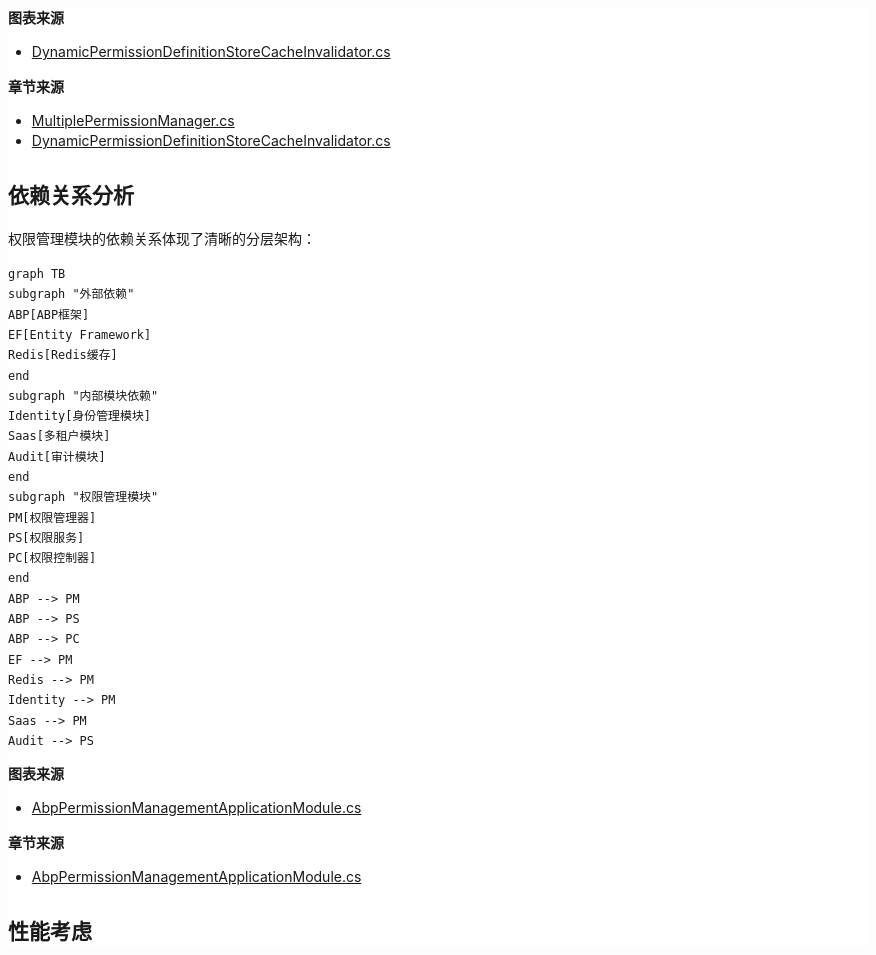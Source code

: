 **图表来源**
- [DynamicPermissionDefinitionStoreCacheInvalidator.cs](file://aspnet-core/modules/permissions-management/LINGYUN.Abp.PermissionManagement.Application/LINGYUN/Abp/PermissionManagement/Definitions/DynamicPermissionDefinitionStoreCacheInvalidator.cs#L31-L63)

**章节来源**
- [MultiplePermissionManager.cs](file://aspnet-core/modules/permissions-management/LINGYUN.Abp.PermissionManagement.Application/LINGYUN/Abp/PermissionManagement/MultiplePermissionManager.cs#L75-L85)
- [DynamicPermissionDefinitionStoreCacheInvalidator.cs](file://aspnet-core/modules/permissions-management/LINGYUN.Abp.PermissionManagement.Application/LINGYUN/Abp/PermissionManagement/Definitions/DynamicPermissionDefinitionStoreCacheInvalidator.cs#L1-L35)

## 依赖关系分析

权限管理模块的依赖关系体现了清晰的分层架构：

```mermaid
graph TB
subgraph "外部依赖"
ABP[ABP框架]
EF[Entity Framework]
Redis[Redis缓存]
end
subgraph "内部模块依赖"
Identity[身份管理模块]
Saas[多租户模块]
Audit[审计模块]
end
subgraph "权限管理模块"
PM[权限管理器]
PS[权限服务]
PC[权限控制器]
end
ABP --> PM
ABP --> PS
ABP --> PC
EF --> PM
Redis --> PM
Identity --> PM
Saas --> PM
Audit --> PS
```

**图表来源**
- [AbpPermissionManagementApplicationModule.cs](file://aspnet-core/modules/permissions-management/LINGYUN.Abp.PermissionManagement.Application/LINGYUN/Abp/PermissionManagement/AbpPermissionManagementApplicationModule.cs#L6-L11)

**章节来源**
- [AbpPermissionManagementApplicationModule.cs](file://aspnet-core/modules/permissions-management/LINGYUN.Abp.PermissionManagement.Application/LINGYUN/Abp/PermissionManagement/AbpPermissionManagementApplicationModule.cs#L1-L13)

## 性能考虑
